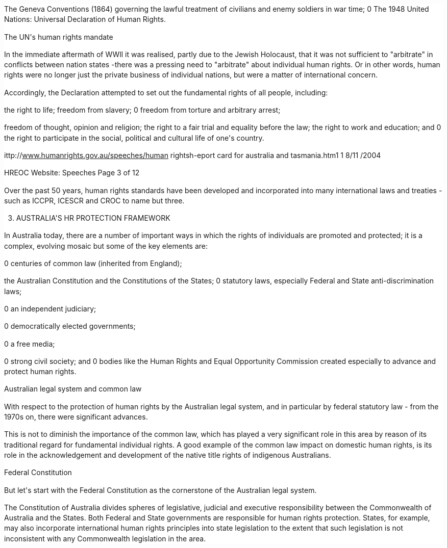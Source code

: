   The Geneva Conventions (1864) governing the lawful treatment of civilians and enemy soldiers in  war time;  0 The 1948 United Nations: Universal Declaration of Human Rights. 

  The UN's human rights mandate 

  In the immediate aftermath of WWll it was realised, partly due to the Jewish Holocaust, that it was not  sufficient to "arbitrate" in conflicts between nation states -there was a pressing need to "arbitrate" about  individual human rights. Or in other words, human rights were no longer just the private business of  individual nations, but were a matter of international concern. 

  Accordingly, the Declaration attempted to set out the fundamental rights of all people, including: 

  the right to life;  freedom from slavery;  0 freedom from torture and arbitrary arrest; 

  freedom of thought, opinion and religion;  the right to a fair trial and equality before the law;  the right to work and education; and  0 the right to participate in the social, political and cultural life of one's country. 

  ittp://www.humanrights.gov.au/speeches/human rightsh-eport card for australia and tasmania.htm1 1 8/11 /2004 

  HREOC Website: Speeches Page 3 of 12 

  Over the past 50 years, human rights standards have been developed and incorporated into many  international laws and treaties - such as ICCPR, ICESCR and CROC to name but three. 

  3. AUSTRALIA'S HR PROTECTION FRAMEWORK 

  In Australia today, there are a number of important ways in which the rights of individuals are promoted and  protected; it is a complex, evolving mosaic but some of the key elements are: 

  0 centuries of common law (inherited from England); 

  the Australian Constitution and the Constitutions of the States;  0 statutory laws, especially Federal and State anti-discrimination laws; 

  0 an independent judiciary; 

  0 democratically elected governments; 

  0 a free media; 

  0 strong civil society; and  0 bodies like the Human Rights and Equal Opportunity Commission created especially to advance and  protect human rights. 

  Australian legal system and common law 

  With respect to the protection of human rights by the Australian legal system, and in particular by federal  statutory law - from the 1970s on, there were significant advances. 

  This is not to diminish the importance of the common law, which has played a very significant role in this  area by reason of its traditional regard for fundamental individual rights. A good example of the common law  impact on domestic human rights, is its role in the acknowledgement and development of the native title  rights of indigenous Australians. 

  Federal Constitution 

  But let's start with the Federal Constitution as the cornerstone of the Australian legal system. 

  The Constitution of Australia divides spheres of legislative, judicial and executive responsibility between the  Commonwealth of Australia and the States. Both Federal and State governments are responsible for human  rights protection. States, for example, may also incorporate international human rights principles into state  legislation to the extent that such legislation is not inconsistent with any Commonwealth legislation in the  area. 
